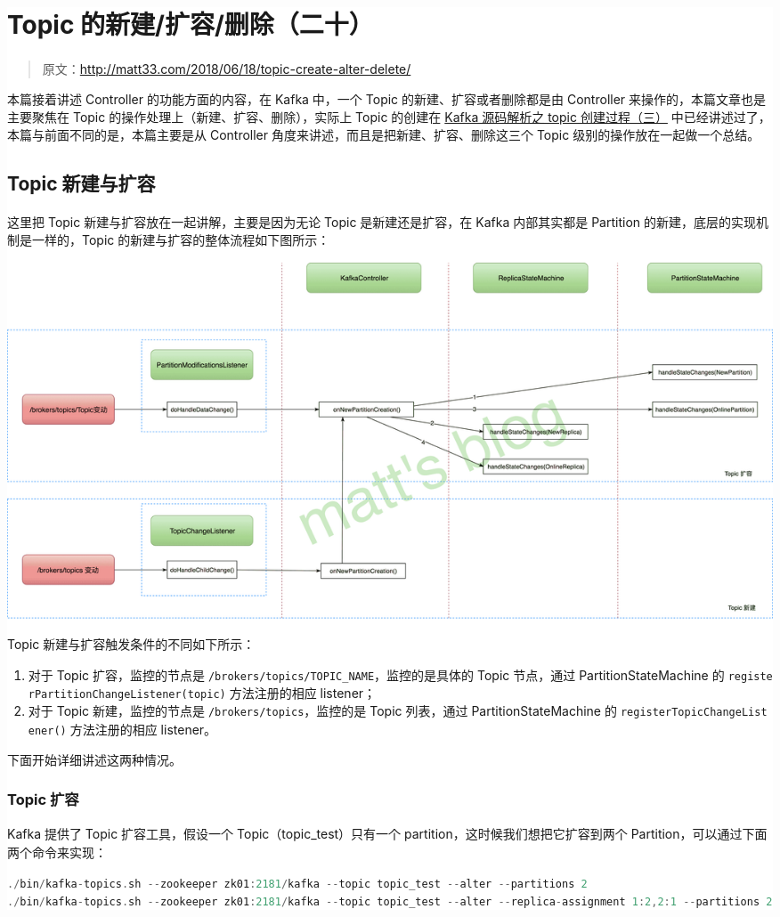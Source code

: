 # Topic 的新建/扩容/删除（二十）

> 原文：<http://matt33.com/2018/06/18/topic-create-alter-delete/>

本篇接着讲述 Controller 的功能方面的内容，在 Kafka 中，一个 Topic 的新建、扩容或者删除都是由 Controller 来操作的，本篇文章也是主要聚焦在 Topic 的操作处理上（新建、扩容、删除），实际上 Topic 的创建在 [Kafka 源码解析之 topic 创建过程（三）](http://matt33.com/2017/07/21/kafka-topic-create/) 中已经讲述过了，本篇与前面不同的是，本篇主要是从 Controller 角度来讲述，而且是把新建、扩容、删除这三个 Topic 级别的操作放在一起做一个总结。

## Topic 新建与扩容

这里把 Topic 新建与扩容放在一起讲解，主要是因为无论 Topic 是新建还是扩容，在 Kafka 内部其实都是 Partition 的新建，底层的实现机制是一样的，Topic 的新建与扩容的整体流程如下图所示：

![Topic 新建与扩容流程](img/c3b13145af90befacf8ff07139237d40.png)

Topic 新建与扩容触发条件的不同如下所示：

1.  对于 Topic 扩容，监控的节点是 `/brokers/topics/TOPIC_NAME`，监控的是具体的 Topic 节点，通过 PartitionStateMachine 的 `registerPartitionChangeListener(topic)` 方法注册的相应 listener；
2.  对于 Topic 新建，监控的节点是 `/brokers/topics`，监控的是 Topic 列表，通过 PartitionStateMachine 的 `registerTopicChangeListener()` 方法注册的相应 listener。

下面开始详细讲述这两种情况。

### Topic 扩容

Kafka 提供了 Topic 扩容工具，假设一个 Topic（topic_test）只有一个 partition，这时候我们想把它扩容到两个 Partition，可以通过下面两个命令来实现：

```scala
./bin/kafka-topics.sh --zookeeper zk01:2181/kafka --topic topic_test --alter --partitions 2
./bin/kafka-topics.sh --zookeeper zk01:2181/kafka --topic topic_test --alter --replica-assignment 1:2,2:1 --partitions 2

```
